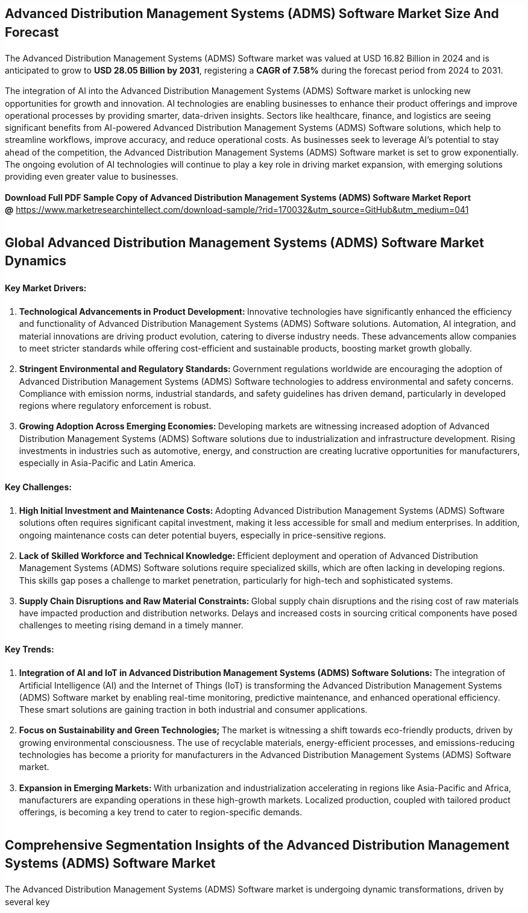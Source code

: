 <h2>Advanced Distribution Management Systems (ADMS) Software Market Size And Forecast</h2><p>The Advanced Distribution Management Systems (ADMS) Software market was valued at USD 16.82 Billion in 2024 and is anticipated to grow to <strong>USD 28.05 Billion by 2031</strong>, registering a <strong>CAGR of 7.58%</strong> during the forecast period from 2024 to 2031.</p><p>The integration of AI into the Advanced Distribution Management Systems (ADMS) Software market is unlocking new opportunities for growth and innovation. AI technologies are enabling businesses to enhance their product offerings and improve operational processes by providing smarter, data-driven insights. Sectors like healthcare, finance, and logistics are seeing significant benefits from AI-powered Advanced Distribution Management Systems (ADMS) Software solutions, which help to streamline workflows, improve accuracy, and reduce operational costs. As businesses seek to leverage AI’s potential to stay ahead of the competition, the Advanced Distribution Management Systems (ADMS) Software market is set to grow exponentially. The ongoing evolution of AI technologies will continue to play a key role in driving market expansion, with emerging solutions providing even greater value to businesses.</p><p><strong>Download Full PDF Sample Copy of Advanced Distribution Management Systems (ADMS) Software Market Report @</strong>&nbsp;<a href="https://www.marketresearchintellect.com/download-sample/?rid=170032&amp;utm_source=GitHub&amp;utm_medium=041">https://www.marketresearchintellect.com/download-sample/?rid=170032&amp;utm_source=GitHub&amp;utm_medium=041</a></p><h2>Global Advanced Distribution Management Systems (ADMS) Software Market Dynamics</h2><h4><strong>Key Market Drivers:</strong></h4><ol><li><p><strong>Technological Advancements in Product Development:&nbsp;</strong>Innovative technologies have significantly enhanced the efficiency and functionality of Advanced Distribution Management Systems (ADMS) Software solutions. Automation, AI integration, and material innovations are driving product evolution, catering to diverse industry needs. These advancements allow companies to meet stricter standards while offering cost-efficient and sustainable products, boosting market growth globally.</p></li><li><p><strong>Stringent Environmental and Regulatory Standards:&nbsp;</strong>Government regulations worldwide are encouraging the adoption of Advanced Distribution Management Systems (ADMS) Software technologies to address environmental and safety concerns. Compliance with emission norms, industrial standards, and safety guidelines has driven demand, particularly in developed regions where regulatory enforcement is robust.</p></li><li><p><strong>Growing Adoption Across Emerging Economies:&nbsp;</strong>Developing markets are witnessing increased adoption of Advanced Distribution Management Systems (ADMS) Software solutions due to industrialization and infrastructure development. Rising investments in industries such as automotive, energy, and construction are creating lucrative opportunities for manufacturers, especially in Asia-Pacific and Latin America.</p></li></ol><h4><strong>Key Challenges:</strong></h4><ol><li><p><strong>High Initial Investment and Maintenance Costs:&nbsp;</strong>Adopting Advanced Distribution Management Systems (ADMS) Software solutions often requires significant capital investment, making it less accessible for small and medium enterprises. In addition, ongoing maintenance costs can deter potential buyers, especially in price-sensitive regions.</p></li><li><p><strong>Lack of Skilled Workforce and Technical Knowledge:&nbsp;</strong>Efficient deployment and operation of Advanced Distribution Management Systems (ADMS) Software solutions require specialized skills, which are often lacking in developing regions. This skills gap poses a challenge to market penetration, particularly for high-tech and sophisticated systems.</p></li><li><p><strong>Supply Chain Disruptions and Raw Material Constraints:&nbsp;</strong>Global supply chain disruptions and the rising cost of raw materials have impacted production and distribution networks. Delays and increased costs in sourcing critical components have posed challenges to meeting rising demand in a timely manner.</p></li></ol><h4><strong>Key Trends:</strong></h4><ol><li><p><strong>Integration of AI and IoT in Advanced Distribution Management Systems (ADMS) Software Solutions:&nbsp;</strong>The integration of Artificial Intelligence (AI) and the Internet of Things (IoT) is transforming the Advanced Distribution Management Systems (ADMS) Software market by enabling real-time monitoring, predictive maintenance, and enhanced operational efficiency. These smart solutions are gaining traction in both industrial and consumer applications.</p></li><li><p><strong>Focus on Sustainability and Green Technologies;&nbsp;</strong>The market is witnessing a shift towards eco-friendly products, driven by growing environmental consciousness. The use of recyclable materials, energy-efficient processes, and emissions-reducing technologies has become a priority for manufacturers in the Advanced Distribution Management Systems (ADMS) Software market.</p></li><li><p><strong>Expansion in Emerging Markets:&nbsp;</strong>With urbanization and industrialization accelerating in regions like Asia-Pacific and Africa, manufacturers are expanding operations in these high-growth markets. Localized production, coupled with tailored product offerings, is becoming a key trend to cater to region-specific demands.</p></li></ol><div class="article-main__content" data-test-id="publishing-text-block"><h2>Comprehensive Segmentation Insights of the Advanced Distribution Management Systems (ADMS) Software Market</h2><p>The Advanced Distribution Management Systems (ADMS) Software market is undergoing dynamic transformations, driven by several key